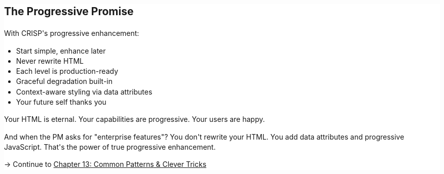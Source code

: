 ## The Progressive Promise

With CRISP's progressive enhancement:
- Start simple, enhance later
- Never rewrite HTML
- Each level is production-ready
- Graceful degradation built-in
- Context-aware styling via data attributes
- Your future self thanks you

Your HTML is eternal. Your capabilities are progressive. Your users are happy.

And when the PM asks for "enterprise features"? You don't rewrite your HTML. You add data attributes and progressive JavaScript. That's the power of true progressive enhancement.

→ Continue to [Chapter 13: Common Patterns & Clever Tricks](./C13-patterns.md)